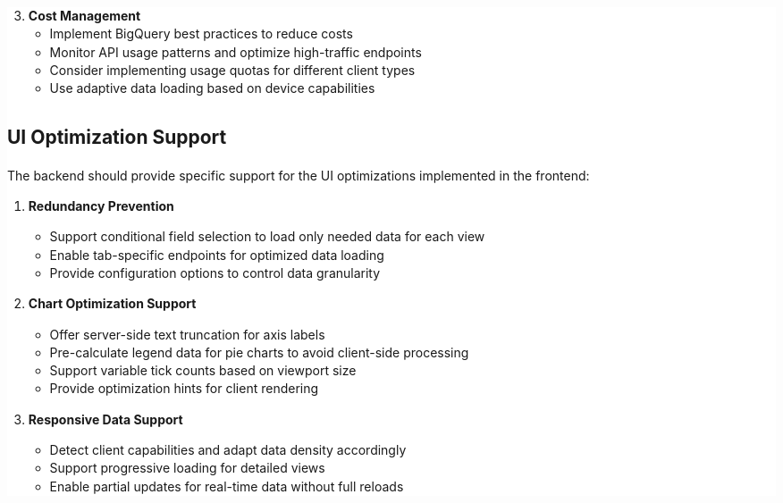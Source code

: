 3. **Cost Management**
   - Implement BigQuery best practices to reduce costs
   - Monitor API usage patterns and optimize high-traffic endpoints
   - Consider implementing usage quotas for different client types
   - Use adaptive data loading based on device capabilities

## UI Optimization Support

The backend should provide specific support for the UI optimizations implemented in the frontend:

1. **Redundancy Prevention**

   - Support conditional field selection to load only needed data for each view
   - Enable tab-specific endpoints for optimized data loading
   - Provide configuration options to control data granularity

2. **Chart Optimization Support**

   - Offer server-side text truncation for axis labels
   - Pre-calculate legend data for pie charts to avoid client-side processing
   - Support variable tick counts based on viewport size
   - Provide optimization hints for client rendering

3. **Responsive Data Support**
   - Detect client capabilities and adapt data density accordingly
   - Support progressive loading for detailed views
   - Enable partial updates for real-time data without full reloads
